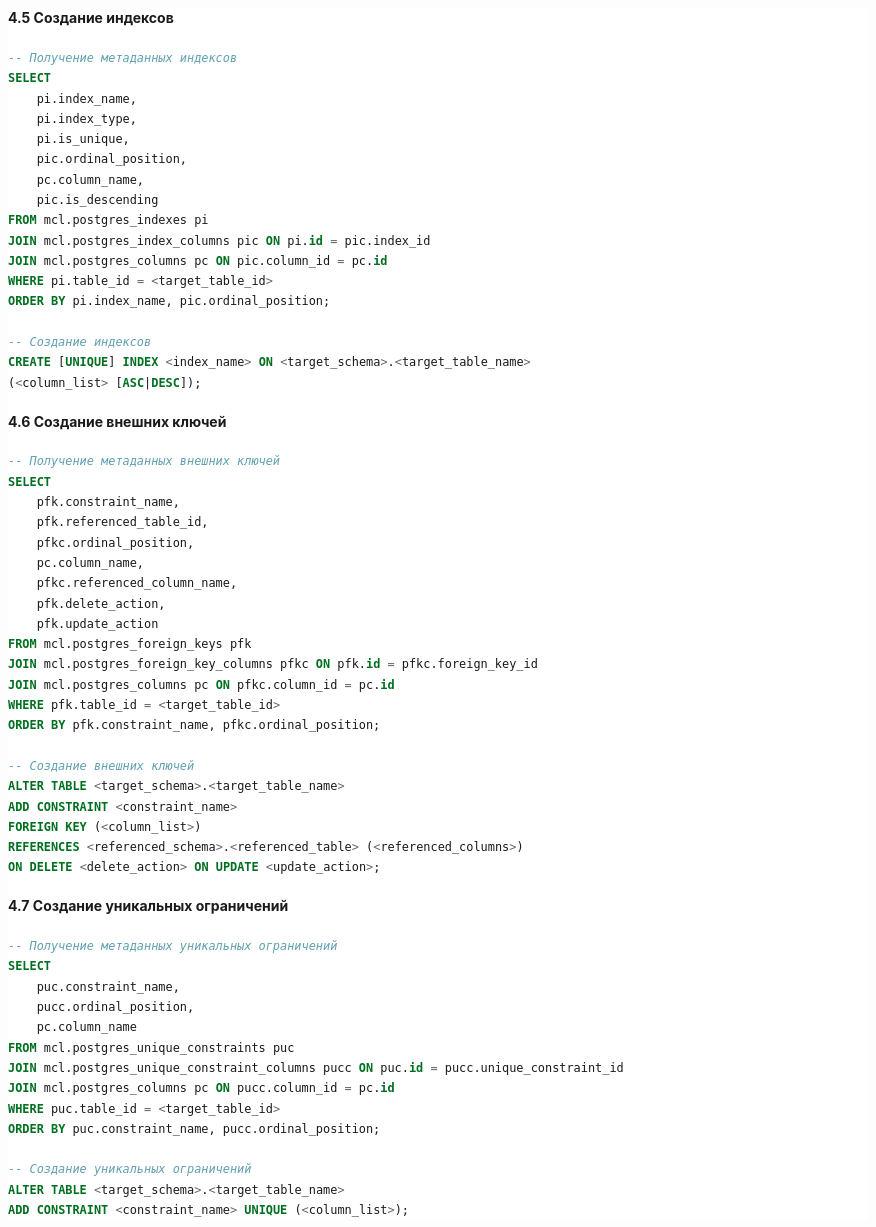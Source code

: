 #### 4.5 Создание индексов
```sql
-- Получение метаданных индексов
SELECT 
    pi.index_name,
    pi.index_type,
    pi.is_unique,
    pic.ordinal_position,
    pc.column_name,
    pic.is_descending
FROM mcl.postgres_indexes pi
JOIN mcl.postgres_index_columns pic ON pi.id = pic.index_id
JOIN mcl.postgres_columns pc ON pic.column_id = pc.id
WHERE pi.table_id = <target_table_id>
ORDER BY pi.index_name, pic.ordinal_position;

-- Создание индексов
CREATE [UNIQUE] INDEX <index_name> ON <target_schema>.<target_table_name> 
(<column_list> [ASC|DESC]);
```

#### 4.6 Создание внешних ключей
```sql
-- Получение метаданных внешних ключей
SELECT 
    pfk.constraint_name,
    pfk.referenced_table_id,
    pfkc.ordinal_position,
    pc.column_name,
    pfkc.referenced_column_name,
    pfk.delete_action,
    pfk.update_action
FROM mcl.postgres_foreign_keys pfk
JOIN mcl.postgres_foreign_key_columns pfkc ON pfk.id = pfkc.foreign_key_id
JOIN mcl.postgres_columns pc ON pfkc.column_id = pc.id
WHERE pfk.table_id = <target_table_id>
ORDER BY pfk.constraint_name, pfkc.ordinal_position;

-- Создание внешних ключей
ALTER TABLE <target_schema>.<target_table_name> 
ADD CONSTRAINT <constraint_name> 
FOREIGN KEY (<column_list>) 
REFERENCES <referenced_schema>.<referenced_table> (<referenced_columns>)
ON DELETE <delete_action> ON UPDATE <update_action>;
```

#### 4.7 Создание уникальных ограничений
```sql
-- Получение метаданных уникальных ограничений
SELECT 
    puc.constraint_name,
    pucc.ordinal_position,
    pc.column_name
FROM mcl.postgres_unique_constraints puc
JOIN mcl.postgres_unique_constraint_columns pucc ON puc.id = pucc.unique_constraint_id
JOIN mcl.postgres_columns pc ON pucc.column_id = pc.id
WHERE puc.table_id = <target_table_id>
ORDER BY puc.constraint_name, pucc.ordinal_position;

-- Создание уникальных ограничений
ALTER TABLE <target_schema>.<target_table_name> 
ADD CONSTRAINT <constraint_name> UNIQUE (<column_list>);
```
